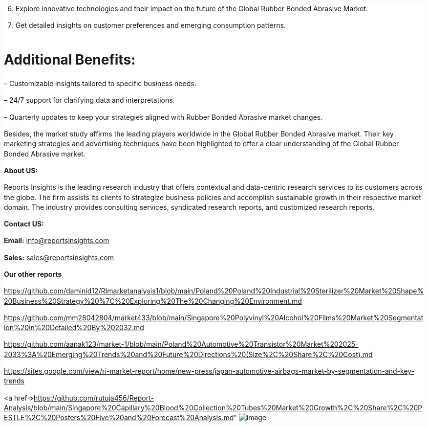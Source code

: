6. Explore innovative technologies and their impact on the future of the Global Rubber Bonded Abrasive Market.

7. Get detailed insights on customer preferences and emerging consumption patterns.

# <strong>Additional Benefits:</strong>

– Customizable insights tailored to specific business needs.

– 24/7 support for clarifying data and interpretations.

– Quarterly updates to keep your strategies aligned with Rubber Bonded Abrasive market changes.

Besides, the market study affirms the leading players worldwide in the Global Rubber Bonded Abrasive market. Their key marketing strategies and advertising techniques have been highlighted to offer a clear understanding of the Global Rubber Bonded Abrasive market.

<strong><strong>About US</strong>:</strong>

Reports Insights is the leading research industry that offers contextual and data-centric research services to its customers across the globe. The firm assists its clients to strategize business policies and accomplish sustainable growth in their respective market domain. The industry provides consulting services, syndicated research reports, and customized research reports.

<strong>Contact US:</strong>

<p class=><b>Email:</b> <a href=mailto:info@reportsinsights.com>info@reportsinsights.com</a></p>
<p class=><b>Sales:</b> <a href=mailto:sales@reportsinsights.com>sales@reportsinsights.com</a></p>

<strong>Our other reports</strong>

<a href=https://github.com/daminid12/RImarketanalysis1/blob/main/Poland%20Poland%20Industrial%20Sterilizer%20Market%20Shape%20Business%20Strategy%20%7C%20Exploring%20The%20Changing%20Environment.md>https://github.com/daminid12/RImarketanalysis1/blob/main/Poland%20Poland%20Industrial%20Sterilizer%20Market%20Shape%20Business%20Strategy%20%7C%20Exploring%20The%20Changing%20Environment.md</a>

<a href=https://github.com/mm28042804/market433/blob/main/Singapore%20Polyvinyl%20Alcohol%20Films%20Market%20Segmentation%20in%20Detailed%20By%202032.md>https://github.com/mm28042804/market433/blob/main/Singapore%20Polyvinyl%20Alcohol%20Films%20Market%20Segmentation%20in%20Detailed%20By%202032.md</a>

<a href=https://github.com/aanak123/market-1/blob/main/Poland%20Automotive%20Transistor%20Market%202025-2033%3A%20Emerging%20Trends%20and%20Future%20Directions%20(Size%2C%20Share%2C%20Cost).md>https://github.com/aanak123/market-1/blob/main/Poland%20Automotive%20Transistor%20Market%202025-2033%3A%20Emerging%20Trends%20and%20Future%20Directions%20(Size%2C%20Share%2C%20Cost).md</a>

<a href=https://sites.google.com/view/ri-market-report/home/new-press/japan-automotive-airbags-market-by-segmentation-and-key-trends>https://sites.google.com/view/ri-market-report/home/new-press/japan-automotive-airbags-market-by-segmentation-and-key-trends</a>

<a href=>https://github.com/rutuja456/Report-Analysis/blob/main/Singapore%20Capillary%20Blood%20Collection%20Tubes%20Market%20Growth%2C%20Share%2C%20PESTLE%2C%20Posters%20Five%20and%20Forecast%20Analysis.md</a>"
![image](https://github.com/user-attachments/assets/0760b480-7b0d-4576-83bc-cfd1dbca94da)

